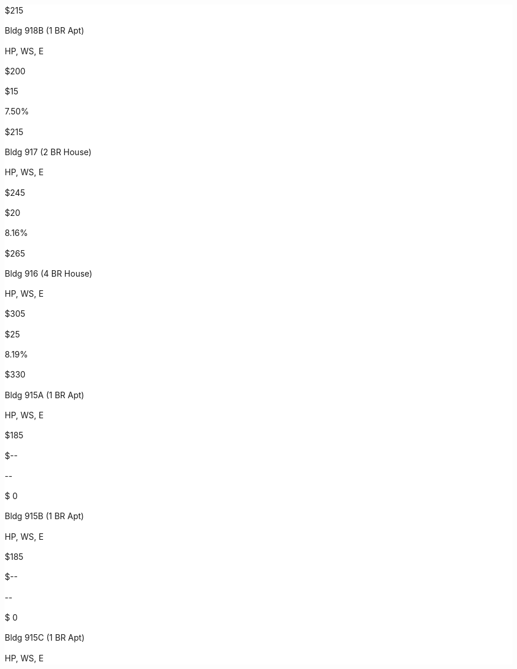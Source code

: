 $215

Bldg 918B (1 BR Apt)

HP, WS, E

$200

$15

7.50%

$215

Bldg 917 (2 BR House)

HP, WS, E

$245

$20

8.16%

$265

Bldg 916 (4 BR House)

HP, WS, E

$305

$25

8.19%

$330

Bldg 915A (1 BR Apt)

HP, WS, E

$185

$--

\--

$ 0

Bldg 915B (1 BR Apt)

HP, WS, E

$185

$--

\--

$ 0

Bldg 915C (1 BR Apt)

HP, WS, E
